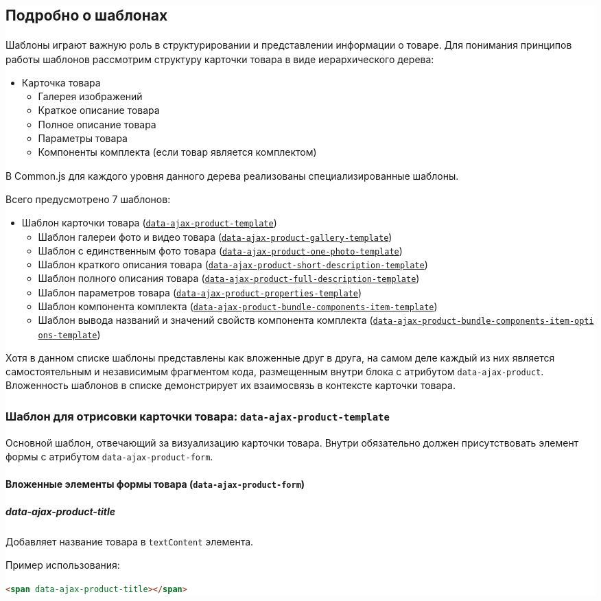 ## Подробно о шаблонах

Шаблоны играют важную роль в структурировании и представлении информации о товаре. Для понимания принципов работы шаблонов рассмотрим структуру карточки товара в виде иерархического дерева:

-  Карточка товара
	- Галерея изображений
	- Краткое описание товара
	- Полное описание товара
	- Параметры товара
	- Компоненты комплекта (если товар является комплектом)

В Common.js для каждого уровня данного дерева реализованы специализированные шаблоны.

Всего предусмотрено 7 шаблонов:

 - Шаблон карточки товара ([`data-ajax-product-template`](#data-ajax-product-template))
	 - Шаблон галереи фото и видео товара ([`data-ajax-product-gallery-template`](#data-ajax-product-gallery-template))
	 - Шаблон с единственным фото товара ([`data-ajax-product-one-photo-template`](#data-ajax-product-one-photo-template))
	 - Шаблон краткого описания товара ([`data-ajax-product-short-description-template`](#data-ajax-product-short-description-template))
	 - Шаблон полного описания товара ([`data-ajax-product-full-description-template`](#data-ajax-product-full-description-template))
	 - Шаблон параметров товара ([`data-ajax-product-properties-template`](#data-ajax-product-properties-template))
	 - Шаблон компонента комплекта ([`data-ajax-product-bundle-components-item-template`](#data-ajax-product-bundle-components-item-template))
	 - Шаблон вывода названий и значений свойств компонента комплекта ([`data-ajax-product-bundle-components-item-options-template`](#data-ajax-product-bundle-components-item-options-template))

Хотя в данном списке шаблоны представлены как вложенные друг в друга, на самом деле каждый из них является самостоятельным и независимым фрагментом кода, размещенным внутри блока с атрибутом `data-ajax-product`. Вложенность шаблонов в списке демонстрирует их взаимосвязь в контексте карточки товара.

### Шаблон для отрисовки карточки товара: `data-ajax-product-template`

Основной шаблон, отвечающий за визуализацию карточки товара. Внутри обязательно должен присутствовать элемент формы с атрибутом `data-ajax-product-form`.

#### Вложенные элементы формы товара (`data-ajax-product-form`)

##### data-ajax-product-title

Добавляет название товара в `textContent` элемента.

Пример использования:

```html
<span data-ajax-product-title></span>
```
